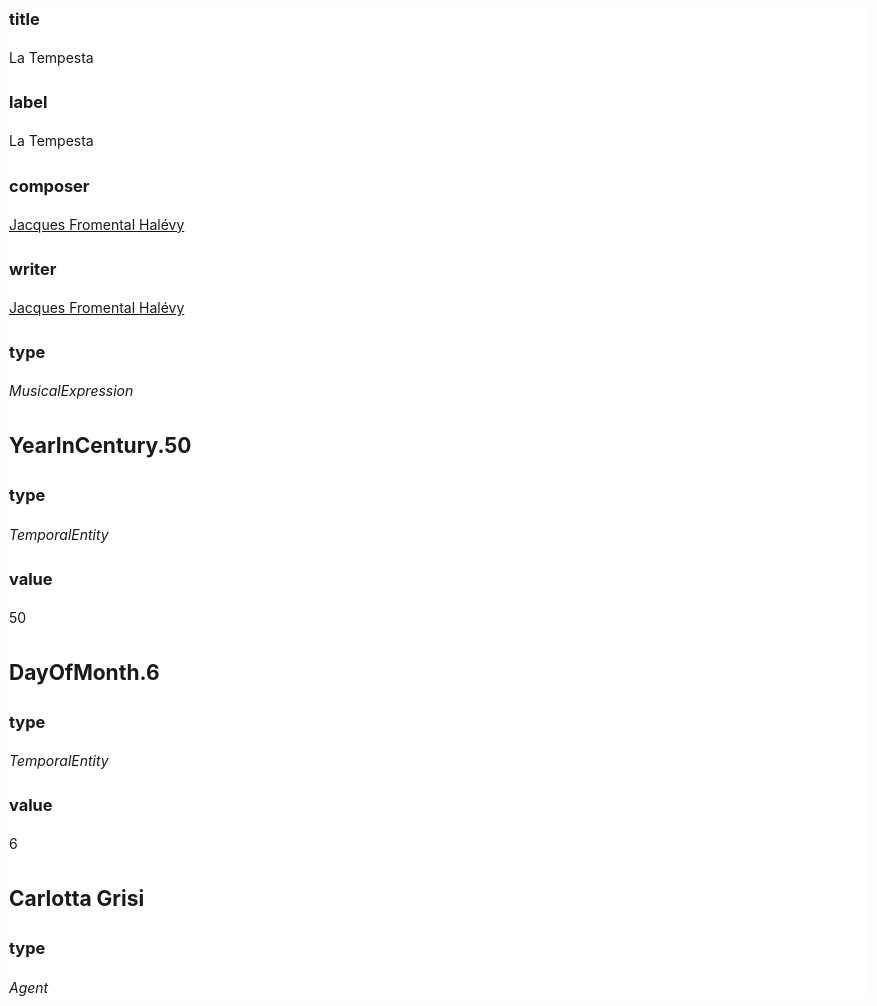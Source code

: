 ### title


La Tempesta

### label


La Tempesta

### composer


[Jacques Fromental Halévy](#Jacques-Fromental-Halévy)

### writer


[Jacques Fromental Halévy](#Jacques-Fromental-Halévy)

### type


*MusicalExpression*

## YearInCentury.50

### type


*TemporalEntity*

### value


50

## DayOfMonth.6

### type


*TemporalEntity*

### value


6

## Carlotta Grisi

### type


*Agent*
